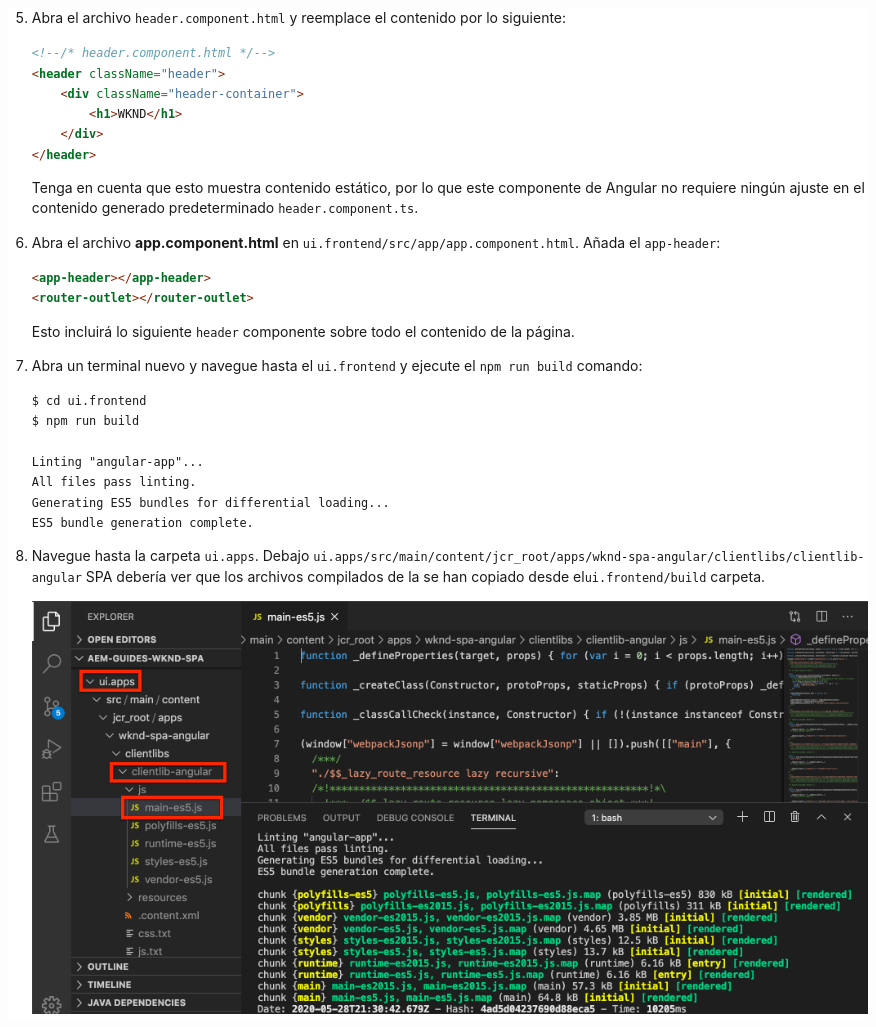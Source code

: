 5. Abra el archivo `header.component.html` y reemplace el contenido por lo siguiente:

   ```html
   <!--/* header.component.html */-->
   <header className="header">
       <div className="header-container">
           <h1>WKND</h1>
       </div>
   </header>
   ```

   Tenga en cuenta que esto muestra contenido estático, por lo que este componente de Angular no requiere ningún ajuste en el contenido generado predeterminado `header.component.ts`.

6. Abra el archivo **app.component.html** en  `ui.frontend/src/app/app.component.html`. Añada el `app-header`:

   ```html
   <app-header></app-header>
   <router-outlet></router-outlet>
   ```

   Esto incluirá lo siguiente `header` componente sobre todo el contenido de la página.

7. Abra un terminal nuevo y navegue hasta el `ui.frontend` y ejecute el `npm run build` comando:

   ```shell
   $ cd ui.frontend
   $ npm run build
   
   Linting "angular-app"...
   All files pass linting.
   Generating ES5 bundles for differential loading...
   ES5 bundle generation complete.
   ```

8. Navegue hasta la carpeta `ui.apps`. Debajo `ui.apps/src/main/content/jcr_root/apps/wknd-spa-angular/clientlibs/clientlib-angular` SPA debería ver que los archivos compilados de la se han copiado desde el`ui.frontend/build` carpeta.

   ![Biblioteca de cliente generada en ui.apps](assets/integrate-spa/compiled-spa-uiapps.png)
